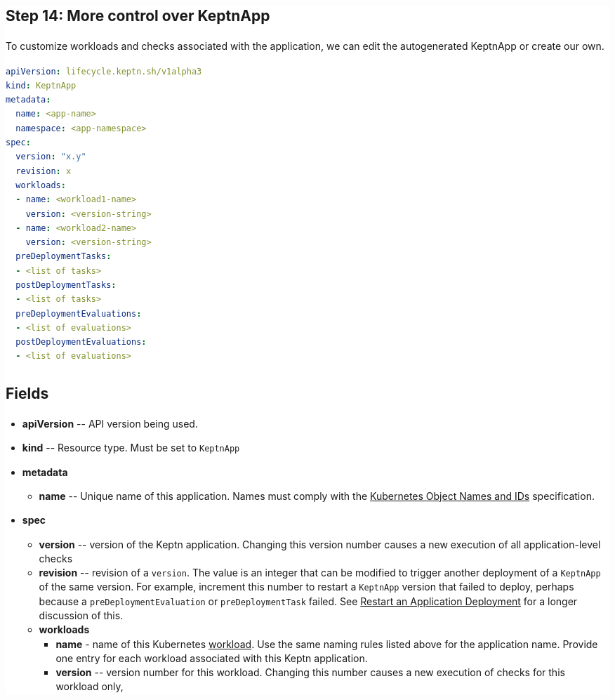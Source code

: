 ## Step 14: More control over KeptnApp

To customize workloads and checks associated with the application, we can edit the autogenerated KeptnApp or create our own.

```yaml
apiVersion: lifecycle.keptn.sh/v1alpha3
kind: KeptnApp
metadata:
  name: <app-name>
  namespace: <app-namespace>
spec:
  version: "x.y"
  revision: x
  workloads:
  - name: <workload1-name>
    version: <version-string>
  - name: <workload2-name>
    version: <version-string>
  preDeploymentTasks:
  - <list of tasks>
  postDeploymentTasks:
  - <list of tasks>
  preDeploymentEvaluations:
  - <list of evaluations>
  postDeploymentEvaluations:
  - <list of evaluations>
```

## Fields

- **apiVersion** -- API version being used.
- **kind** -- Resource type.
   Must be set to `KeptnApp`

- **metadata**
  - **name** -- Unique name of this application.
    Names must comply with the
    [Kubernetes Object Names and IDs](https://kubernetes.io/docs/concepts/overview/working-with-objects/names/#dns-subdomain-names)
    specification.

- **spec**
  - **version** -- version of the Keptn application.
    Changing this version number causes a new execution
    of all application-level checks
  - **revision** -- revision of a `version`.
    The value is an integer that can be modified
    to trigger another deployment of a `KeptnApp` of the same version.
    For example, increment this number to restart a `KeptnApp` version
    that failed to deploy, perhaps because a
    `preDeploymentEvaluation` or `preDeploymentTask` failed.
    See
    [Restart an Application Deployment](../implementing/restart-application-deployment/)
    for a longer discussion of this.
  - **workloads**
    - **name** - name of this Kubernetes
      [workload](https://kubernetes.io/docs/concepts/workloads/).
      Use the same naming rules listed above for the application name.
      Provide one entry for each workload
      associated with this Keptn application.
    - **version** -- version number for this workload.
      Changing this number causes a new execution
      of checks for this workload only,